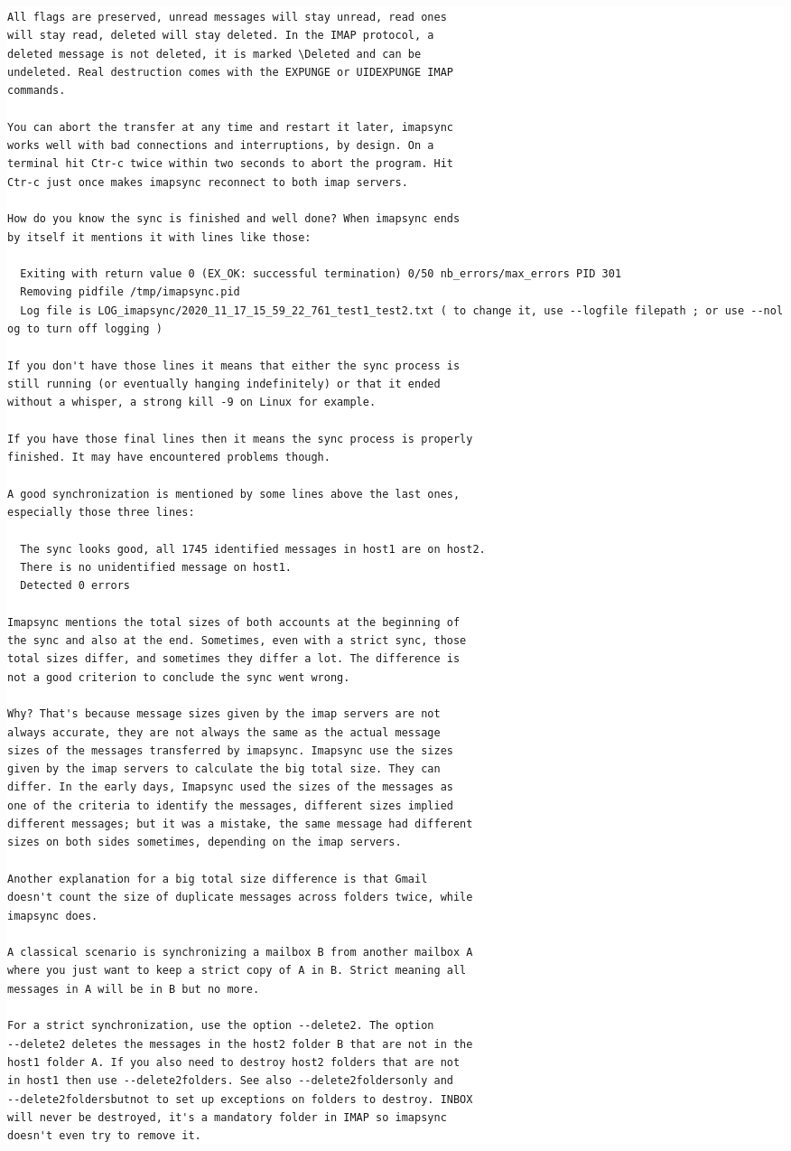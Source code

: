     All flags are preserved, unread messages will stay unread, read ones
    will stay read, deleted will stay deleted. In the IMAP protocol, a
    deleted message is not deleted, it is marked \Deleted and can be
    undeleted. Real destruction comes with the EXPUNGE or UIDEXPUNGE IMAP
    commands.

    You can abort the transfer at any time and restart it later, imapsync
    works well with bad connections and interruptions, by design. On a
    terminal hit Ctr-c twice within two seconds to abort the program. Hit
    Ctr-c just once makes imapsync reconnect to both imap servers.

    How do you know the sync is finished and well done? When imapsync ends
    by itself it mentions it with lines like those:

      Exiting with return value 0 (EX_OK: successful termination) 0/50 nb_errors/max_errors PID 301
      Removing pidfile /tmp/imapsync.pid
      Log file is LOG_imapsync/2020_11_17_15_59_22_761_test1_test2.txt ( to change it, use --logfile filepath ; or use --nolog to turn off logging )

    If you don't have those lines it means that either the sync process is
    still running (or eventually hanging indefinitely) or that it ended
    without a whisper, a strong kill -9 on Linux for example.

    If you have those final lines then it means the sync process is properly
    finished. It may have encountered problems though.

    A good synchronization is mentioned by some lines above the last ones,
    especially those three lines:

      The sync looks good, all 1745 identified messages in host1 are on host2.
      There is no unidentified message on host1.
      Detected 0 errors

    Imapsync mentions the total sizes of both accounts at the beginning of
    the sync and also at the end. Sometimes, even with a strict sync, those
    total sizes differ, and sometimes they differ a lot. The difference is
    not a good criterion to conclude the sync went wrong.

    Why? That's because message sizes given by the imap servers are not
    always accurate, they are not always the same as the actual message
    sizes of the messages transferred by imapsync. Imapsync use the sizes
    given by the imap servers to calculate the big total size. They can
    differ. In the early days, Imapsync used the sizes of the messages as
    one of the criteria to identify the messages, different sizes implied
    different messages; but it was a mistake, the same message had different
    sizes on both sides sometimes, depending on the imap servers.

    Another explanation for a big total size difference is that Gmail
    doesn't count the size of duplicate messages across folders twice, while
    imapsync does.

    A classical scenario is synchronizing a mailbox B from another mailbox A
    where you just want to keep a strict copy of A in B. Strict meaning all
    messages in A will be in B but no more.

    For a strict synchronization, use the option --delete2. The option
    --delete2 deletes the messages in the host2 folder B that are not in the
    host1 folder A. If you also need to destroy host2 folders that are not
    in host1 then use --delete2folders. See also --delete2foldersonly and
    --delete2foldersbutnot to set up exceptions on folders to destroy. INBOX
    will never be destroyed, it's a mandatory folder in IMAP so imapsync
    doesn't even try to remove it.
